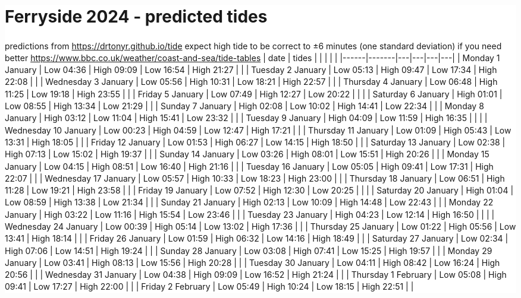 # Ferryside 2024 - predicted tides
predictions from https://drtonyr.github.io/tide
expect high tide to be correct to ±6 minutes (one standard deviation)
if you need better https://www.bbc.co.uk/weather/coast-and-sea/tide-tables
| date | tides |   |   |   |   |
|------|-------|---|---|---|---|
| Monday 1 January | Low 04:36 | High 09:09 | Low 16:54 | High 21:27 |  |
| Tuesday 2 January | Low 05:13 | High 09:47 | Low 17:34 | High 22:08 |  |
| Wednesday 3 January | Low 05:56 | High 10:31 | Low 18:21 | High 22:57 |  |
| Thursday 4 January | Low 06:48 | High 11:25 | Low 19:18 | High 23:55 |  |
| Friday 5 January | Low 07:49 | High 12:27 | Low 20:22 |  |  |
| Saturday 6 January | High 01:01 | Low 08:55 | High 13:34 | Low 21:29 |  |
| Sunday 7 January | High 02:08 | Low 10:02 | High 14:41 | Low 22:34 |  |
| Monday 8 January | High 03:12 | Low 11:04 | High 15:41 | Low 23:32 |  |
| Tuesday 9 January | High 04:09 | Low 11:59 | High 16:35 |  |  |
| Wednesday 10 January | Low 00:23 | High 04:59 | Low 12:47 | High 17:21 |  |
| Thursday 11 January | Low 01:09 | High 05:43 | Low 13:31 | High 18:05 |  |
| Friday 12 January | Low 01:53 | High 06:27 | Low 14:15 | High 18:50 |  |
| Saturday 13 January | Low 02:38 | High 07:13 | Low 15:02 | High 19:37 |  |
| Sunday 14 January | Low 03:26 | High 08:01 | Low 15:51 | High 20:26 |  |
| Monday 15 January | Low 04:15 | High 08:51 | Low 16:40 | High 21:16 |  |
| Tuesday 16 January | Low 05:05 | High 09:41 | Low 17:31 | High 22:07 |  |
| Wednesday 17 January | Low 05:57 | High 10:33 | Low 18:23 | High 23:00 |  |
| Thursday 18 January | Low 06:51 | High 11:28 | Low 19:21 | High 23:58 |  |
| Friday 19 January | Low 07:52 | High 12:30 | Low 20:25 |  |  |
| Saturday 20 January | High 01:04 | Low 08:59 | High 13:38 | Low 21:34 |  |
| Sunday 21 January | High 02:13 | Low 10:09 | High 14:48 | Low 22:43 |  |
| Monday 22 January | High 03:22 | Low 11:16 | High 15:54 | Low 23:46 |  |
| Tuesday 23 January | High 04:23 | Low 12:14 | High 16:50 |  |  |
| Wednesday 24 January | Low 00:39 | High 05:14 | Low 13:02 | High 17:36 |  |
| Thursday 25 January | Low 01:22 | High 05:56 | Low 13:41 | High 18:14 |  |
| Friday 26 January | Low 01:59 | High 06:32 | Low 14:16 | High 18:49 |  |
| Saturday 27 January | Low 02:34 | High 07:06 | Low 14:51 | High 19:24 |  |
| Sunday 28 January | Low 03:08 | High 07:41 | Low 15:25 | High 19:57 |  |
| Monday 29 January | Low 03:41 | High 08:13 | Low 15:56 | High 20:28 |  |
| Tuesday 30 January | Low 04:11 | High 08:42 | Low 16:24 | High 20:56 |  |
| Wednesday 31 January | Low 04:38 | High 09:09 | Low 16:52 | High 21:24 |  |
| Thursday 1 February | Low 05:08 | High 09:41 | Low 17:27 | High 22:00 |  |
| Friday 2 February | Low 05:49 | High 10:24 | Low 18:15 | High 22:51 |  |